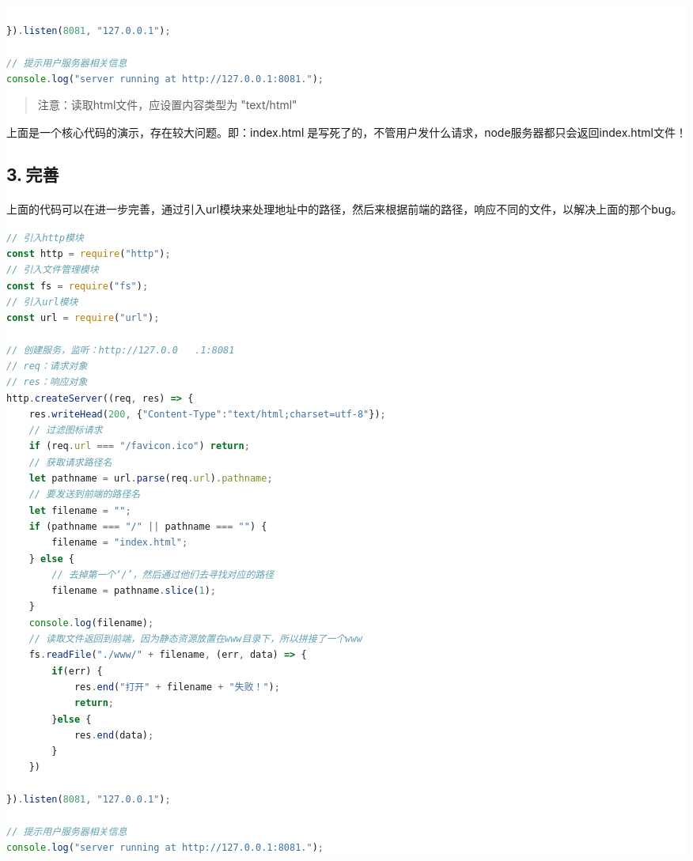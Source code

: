 ```js

}).listen(8081, "127.0.0.1"); 

// 提示用户服务器相关信息
console.log("server running at http://127.0.0.1:8081.");
```

> 注意：读取html文件，应设置内容类型为 "text/html"

上面是一个核心代码的演示，存在较大问题。即：index.html 是写死了的，不管用户发什么请求，node服务器都只会返回index.html文件！

## 3. 完善

上面的代码可以在进一步完善，通过引入url模块来处理地址中的路径，然后来根据前端的路径，响应不同的文件，以解决上面的那个bug。

```js
// 引入http模块
const http = require("http");
// 引入文件管理模块
const fs = require("fs");
// 引入url模块
const url = require("url");

// 创建服务，监听：http://127.0.0   .1:8081
// req：请求对象
// res：响应对象
http.createServer((req, res) => {
    res.writeHead(200, {"Content-Type":"text/html;charset=utf-8"});
    // 过滤图标请求
    if (req.url === "/favicon.ico") return;
    // 获取请求路径名
    let pathname = url.parse(req.url).pathname;
    // 要发送到前端的路径名
    let filename = "";
    if (pathname === "/" || pathname === "") {
        filename = "index.html";
    } else {
        // 去掉第一个‘/’，然后通过他们去寻找对应的路径
        filename = pathname.slice(1);
    }
    console.log(filename);
    // 读取文件返回到前端，因为静态资源放置在www目录下，所以拼接了一个www
    fs.readFile("./www/" + filename, (err, data) => {
        if(err) {
            res.end("打开" + filename + "失败！");
            return;
        }else {
            res.end(data);
        }
    })

}).listen(8081, "127.0.0.1");

// 提示用户服务器相关信息
console.log("server running at http://127.0.0.1:8081.");

```
